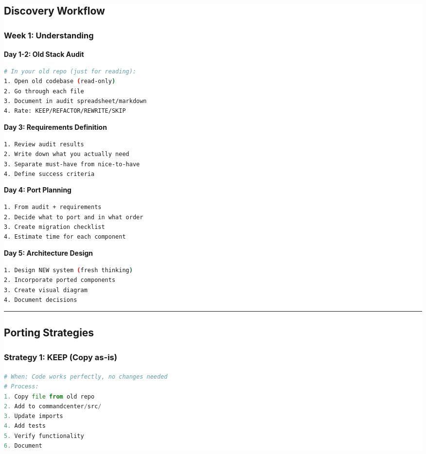 
## Discovery Workflow

### Week 1: Understanding

**Day 1-2: Old Stack Audit**
```bash
# In your old repo (just for reading):
1. Open old codebase (read-only)
2. Go through each file
3. Document in audit spreadsheet/markdown
4. Rate: KEEP/REFACTOR/REWRITE/SKIP
```

**Day 3: Requirements Definition**
```bash
1. Review audit results
2. Write down what you actually need
3. Separate must-have from nice-to-have
4. Define success criteria
```

**Day 4: Port Planning**
```bash
1. From audit + requirements
2. Decide what to port and in what order
3. Create migration checklist
4. Estimate time for each component
```

**Day 5: Architecture Design**
```bash
1. Design NEW system (fresh thinking)
2. Incorporate ported components
3. Create visual diagram
4. Document decisions
```

---

## Porting Strategies

### Strategy 1: KEEP (Copy as-is)
```python
# When: Code works perfectly, no changes needed
# Process:
1. Copy file from old repo
2. Add to commandcenter/src/
3. Update imports
4. Add tests
5. Verify functionality
6. Document
```

